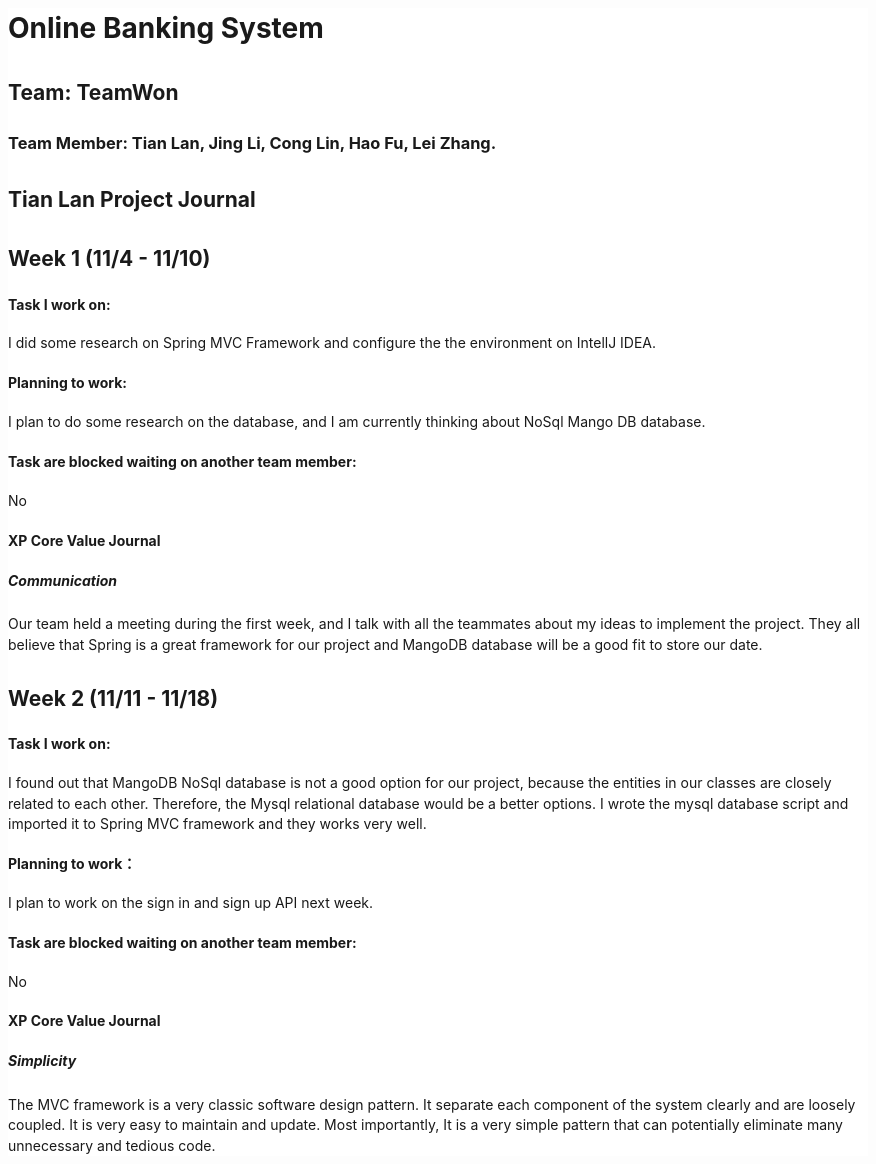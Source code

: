 # Online Banking System

## Team: TeamWon
### Team Member:  Tian Lan, Jing Li, Cong Lin, Hao Fu, Lei Zhang.

## Tian Lan Project Journal
## Week 1 (11/4 - 11/10)
#### Task I work on:
I did some research on Spring MVC Framework and configure the the environment on
IntellJ IDEA. 

#### Planning to work:
I plan to do some research on the database, and I am currently thinking about NoSql
Mango DB database.

#### Task are blocked waiting on another team member:
No

#### XP Core Value Journal
##### Communication
Our team held a meeting during the first week, and I talk with all the teammates 
about my ideas to implement the project. They all believe that Spring is a great framework for our 
project and MangoDB database will be a good fit to store our date.

## Week 2 (11/11 - 11/18)
#### Task I work on:
I found out that MangoDB NoSql database is not a good option for our project, because the entities in 
our classes are closely related to each other. Therefore, the Mysql relational database would be a better 
options. I wrote the mysql database script and imported it to Spring MVC framework and they works very well.

#### Planning to work：
I plan to work on the sign in and sign up API next week.

#### Task are blocked waiting on another team member:
No 


#### XP Core Value Journal
##### Simplicity
The MVC framework is a very classic software design pattern. It separate each component of 
the system clearly and are loosely coupled. It is very easy to maintain and update. Most importantly,
It is a very simple pattern that can potentially eliminate many unnecessary and tedious code. 
